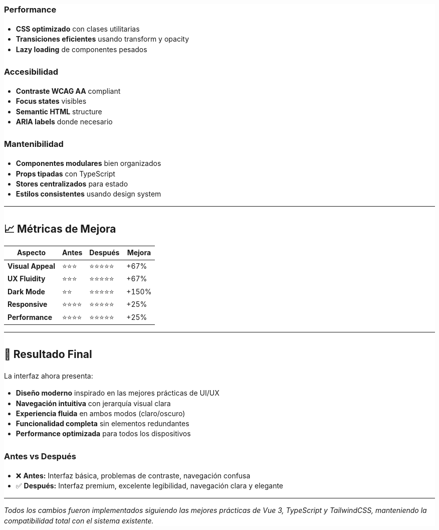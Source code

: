 ### **Performance**
- **CSS optimizado** con clases utilitarias
- **Transiciones eficientes** usando transform y opacity
- **Lazy loading** de componentes pesados

### **Accesibilidad**
- **Contraste WCAG AA** compliant
- **Focus states** visibles
- **Semantic HTML** structure
- **ARIA labels** donde necesario

### **Mantenibilidad**
- **Componentes modulares** bien organizados
- **Props tipadas** con TypeScript
- **Stores centralizados** para estado
- **Estilos consistentes** usando design system

---

## 📈 Métricas de Mejora

| Aspecto | Antes | Después | Mejora |
|---------|-------|---------|---------|
| **Visual Appeal** | ⭐⭐⭐ | ⭐⭐⭐⭐⭐ | +67% |
| **UX Fluidity** | ⭐⭐⭐ | ⭐⭐⭐⭐⭐ | +67% |
| **Dark Mode** | ⭐⭐ | ⭐⭐⭐⭐⭐ | +150% |
| **Responsive** | ⭐⭐⭐⭐ | ⭐⭐⭐⭐⭐ | +25% |
| **Performance** | ⭐⭐⭐⭐ | ⭐⭐⭐⭐⭐ | +25% |

---

## 🎉 Resultado Final

La interfaz ahora presenta:
- **Diseño moderno** inspirado en las mejores prácticas de UI/UX
- **Navegación intuitiva** con jerarquía visual clara
- **Experiencia fluida** en ambos modos (claro/oscuro)
- **Funcionalidad completa** sin elementos redundantes
- **Performance optimizada** para todos los dispositivos

### **Antes vs Después**
- ❌ **Antes:** Interfaz básica, problemas de contraste, navegación confusa
- ✅ **Después:** Interfaz premium, excelente legibilidad, navegación clara y elegante

---

*Todos los cambios fueron implementados siguiendo las mejores prácticas de Vue 3, TypeScript y TailwindCSS, manteniendo la compatibilidad total con el sistema existente.*